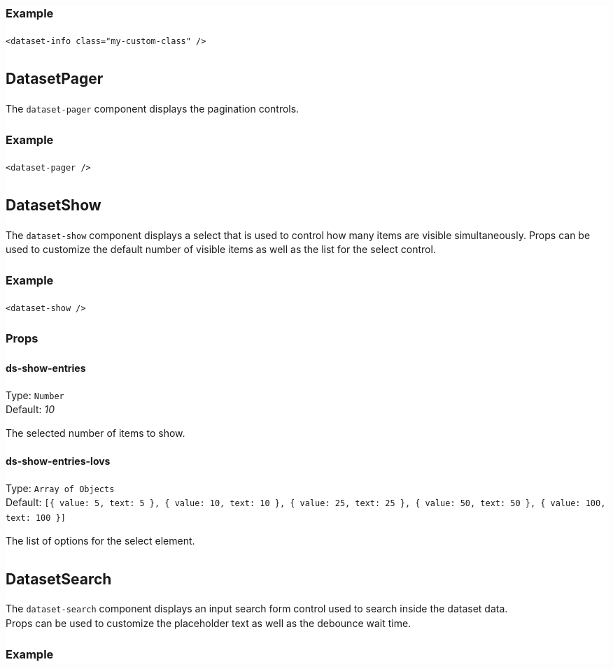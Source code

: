 ### Example

```vue
<dataset-info class="my-custom-class" />
```

## DatasetPager

The `dataset-pager` component displays the pagination controls.

### Example

```vue
<dataset-pager />
```

## DatasetShow

The `dataset-show` component displays a select that is used to control how many items are visible simultaneously.
Props can be used to customize the default number of visible items as well as the list for the select control.

### Example

```vue
<dataset-show />
```

### Props

#### ds-show-entries

Type: `Number`  
Default: <em>10</em>

The selected number of items to show.

#### ds-show-entries-lovs

Type: `Array of Objects`  
Default: `[{ value: 5, text: 5 }, { value: 10, text: 10 }, { value: 25, text: 25 }, { value: 50, text: 50 }, { value: 100, text: 100 }]`

The list of options for the select element.

## DatasetSearch

The `dataset-search` component displays an input search form control used to search inside the dataset data.  
Props can be used to customize the placeholder text as well as the debounce wait time.

### Example
